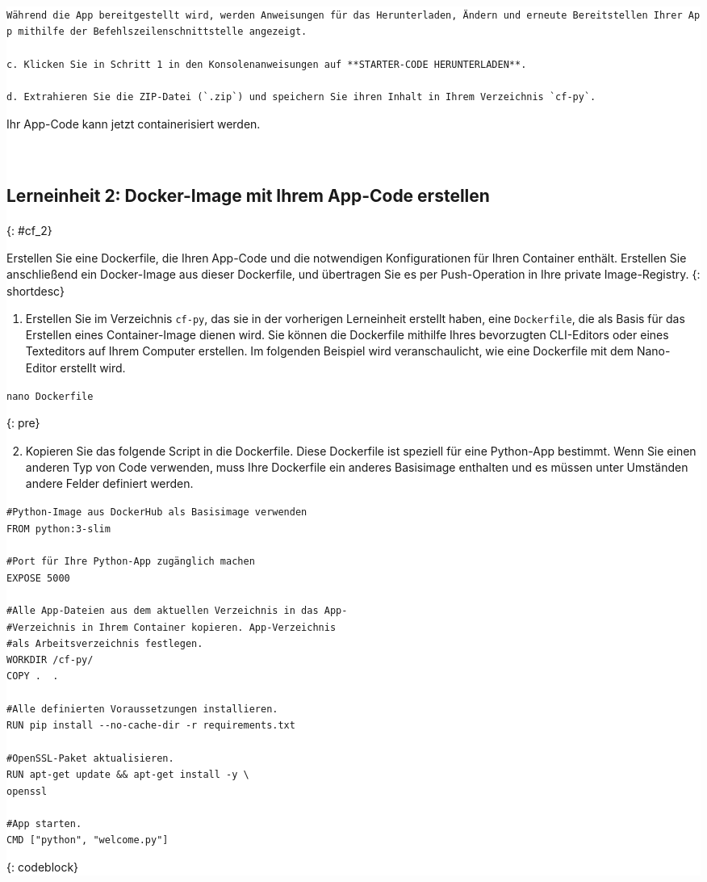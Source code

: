     Während die App bereitgestellt wird, werden Anweisungen für das Herunterladen, Ändern und erneute Bereitstellen Ihrer App mithilfe der Befehlszeilenschnittstelle angezeigt.

    c. Klicken Sie in Schritt 1 in den Konsolenanweisungen auf **STARTER-CODE HERUNTERLADEN**.

    d. Extrahieren Sie die ZIP-Datei (`.zip`) und speichern Sie ihren Inhalt in Ihrem Verzeichnis `cf-py`.

Ihr App-Code kann jetzt containerisiert werden.


<br />



## Lerneinheit 2: Docker-Image mit Ihrem App-Code erstellen
{: #cf_2}

Erstellen Sie eine Dockerfile, die Ihren App-Code und die notwendigen Konfigurationen für Ihren Container enthält. Erstellen Sie anschließend ein Docker-Image aus dieser Dockerfile, und übertragen Sie es per Push-Operation in Ihre private Image-Registry.
{: shortdesc}

1. Erstellen Sie im Verzeichnis `cf-py`, das sie in der vorherigen Lerneinheit erstellt haben, eine `Dockerfile`, die als Basis für das Erstellen eines Container-Image dienen wird. Sie können die Dockerfile mithilfe Ihres bevorzugten CLI-Editors oder eines Texteditors auf Ihrem Computer erstellen. Im folgenden Beispiel wird veranschaulicht, wie eine Dockerfile mit dem Nano-Editor erstellt wird.

  ```
  nano Dockerfile
  ```
  {: pre}

2. Kopieren Sie das folgende Script in die Dockerfile. Diese Dockerfile ist speziell für eine Python-App bestimmt. Wenn Sie einen anderen Typ von Code verwenden, muss Ihre Dockerfile ein anderes Basisimage enthalten und es müssen unter Umständen andere Felder definiert werden.

  ```
  #Python-Image aus DockerHub als Basisimage verwenden
  FROM python:3-slim

  #Port für Ihre Python-App zugänglich machen
  EXPOSE 5000

  #Alle App-Dateien aus dem aktuellen Verzeichnis in das App-
  #Verzeichnis in Ihrem Container kopieren. App-Verzeichnis
  #als Arbeitsverzeichnis festlegen.
  WORKDIR /cf-py/
  COPY .  .

  #Alle definierten Voraussetzungen installieren.
  RUN pip install --no-cache-dir -r requirements.txt

  #OpenSSL-Paket aktualisieren.
  RUN apt-get update && apt-get install -y \
  openssl

  #App starten.
  CMD ["python", "welcome.py"]
  ```
  {: codeblock}
